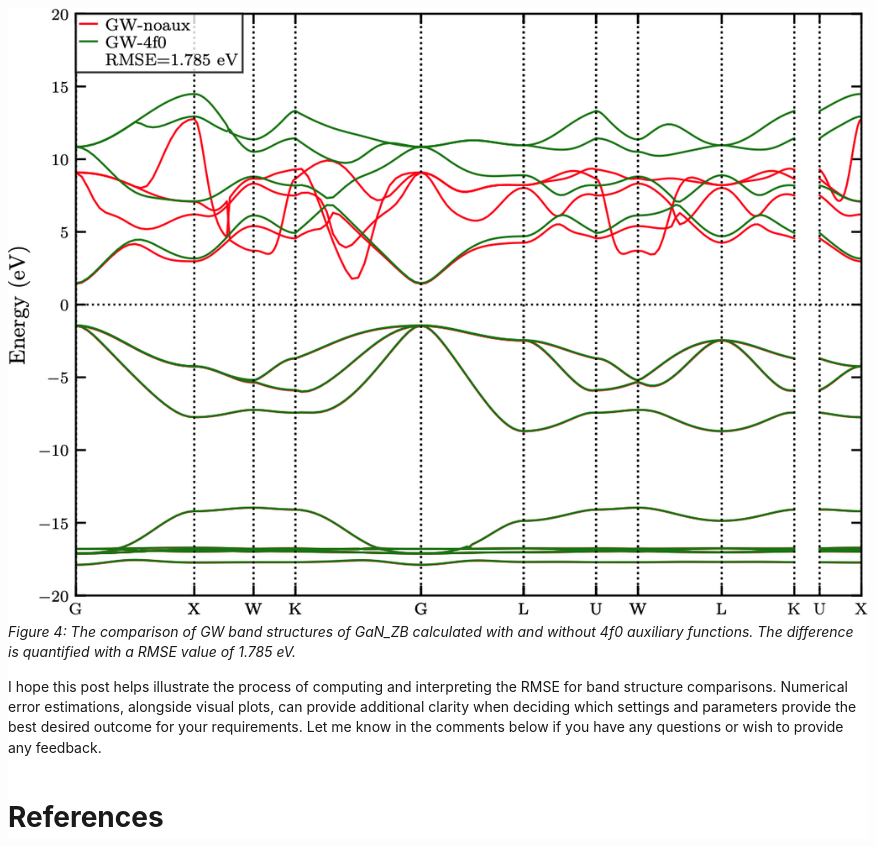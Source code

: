 ![2025-03-01-Error-estimation-in-band-structures-20250303140106072](/assets/media/2025-03-01-Error-estimation-in-band-structures/2025-03-01-Error-estimation-in-band-structures-20250303140106072.png)*Figure 4: The comparison of GW band structures of GaN_ZB calculated with and without 4f0 auxiliary functions. The difference is quantified with a RMSE value of 1.785 eV.*

I hope this post helps illustrate the process of computing and interpreting the RMSE for band structure comparisons. Numerical error estimations, alongside visual plots, can provide additional clarity when deciding which settings and parameters provide the best desired outcome for your requirements. Let me know in the comments below if you have any questions or wish to provide any feedback.
# References

[^1]: <https://fhi-aims.org> 
[^2]: <https://www.forbes.com/sites/chadorzel/2016/03/30/why-do-solids-have-band-gaps/>
[^3]: <https://statisticsbyjim.com/regression/root-mean-square-error-rmse/>
[^4]: L. Hedin, New method for calculating the one-particle green’s function with application to the electron-gas problem, Phys. Rev.139, A796 (1965).
[^5]: S. Kokott, F. Merz, Y. Yao, C. Carbogno, M. Rossi, V. Havu, M. Rampp, M. Scheffler, and V. Blum, Efficient all-electron hybrid density functionals for atomistic simulations beyond 10 000 atoms, The Journal of Chemical Physics (2024).
